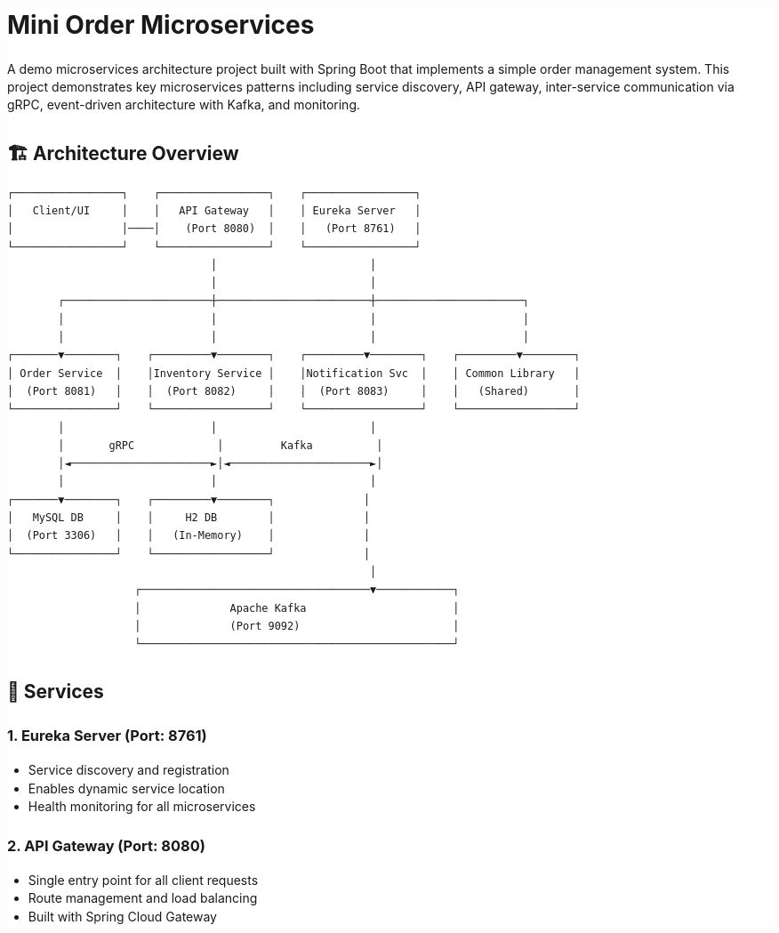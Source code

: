 # Mini Order Microservices

A demo microservices architecture project built with Spring Boot that implements a simple order management system. This project demonstrates key microservices patterns including service discovery, API gateway, inter-service communication via gRPC, event-driven architecture with Kafka, and monitoring.

## 🏗️ Architecture Overview

```
┌─────────────────┐    ┌─────────────────┐    ┌─────────────────┐
│   Client/UI     │    │   API Gateway   │    │ Eureka Server   │
│                 │────│    (Port 8080)  │    │   (Port 8761)   │
└─────────────────┘    └─────────────────┘    └─────────────────┘
                                │                        │
                                │                        │
        ┌───────────────────────┼────────────────────────┼───────────────────────┐
        │                       │                        │                       │
        │                       │                        │                       │
┌───────▼────────┐    ┌─────────▼────────┐    ┌─────────▼────────┐    ┌─────────▼────────┐
│ Order Service  │    │Inventory Service │    │Notification Svc  │    │ Common Library   │
│  (Port 8081)   │    │  (Port 8082)     │    │  (Port 8083)     │    │   (Shared)       │
└────────────────┘    └──────────────────┘    └──────────────────┘    └──────────────────┘
        │                       │                        │
        │       gRPC             │         Kafka          │
        │◄──────────────────────►│◄──────────────────────►│
        │                       │                        │
┌───────▼────────┐    ┌─────────▼────────┐              │
│   MySQL DB     │    │     H2 DB        │              │
│  (Port 3306)   │    │   (In-Memory)    │              │
└────────────────┘    └──────────────────┘              │
                                                         │
                    ┌────────────────────────────────────▼────────────┐
                    │              Apache Kafka                       │
                    │              (Port 9092)                        │
                    └─────────────────────────────────────────────────┘
```

## 🚀 Services

### 1. **Eureka Server** (Port: 8761)
- Service discovery and registration
- Enables dynamic service location
- Health monitoring for all microservices

### 2. **API Gateway** (Port: 8080)
- Single entry point for all client requests
- Route management and load balancing
- Built with Spring Cloud Gateway
